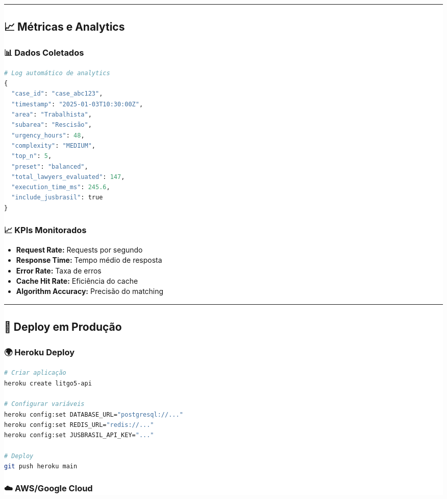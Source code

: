 
---

## 📈 Métricas e Analytics

### 📊 Dados Coletados

```python
# Log automático de analytics
{
  "case_id": "case_abc123",
  "timestamp": "2025-01-03T10:30:00Z",
  "area": "Trabalhista",
  "subarea": "Rescisão",
  "urgency_hours": 48,
  "complexity": "MEDIUM",
  "top_n": 5,
  "preset": "balanced",
  "total_lawyers_evaluated": 147,
  "execution_time_ms": 245.6,
  "include_jusbrasil": true
}
```

### 📈 KPIs Monitorados

- **Request Rate:** Requests por segundo
- **Response Time:** Tempo médio de resposta
- **Error Rate:** Taxa de erros
- **Cache Hit Rate:** Eficiência do cache
- **Algorithm Accuracy:** Precisão do matching

---

## 🚀 Deploy em Produção

### 🌍 Heroku Deploy

```bash
# Criar aplicação
heroku create litgo5-api

# Configurar variáveis
heroku config:set DATABASE_URL="postgresql://..."
heroku config:set REDIS_URL="redis://..."
heroku config:set JUSBRASIL_API_KEY="..."

# Deploy
git push heroku main
```

### ☁️ AWS/Google Cloud
